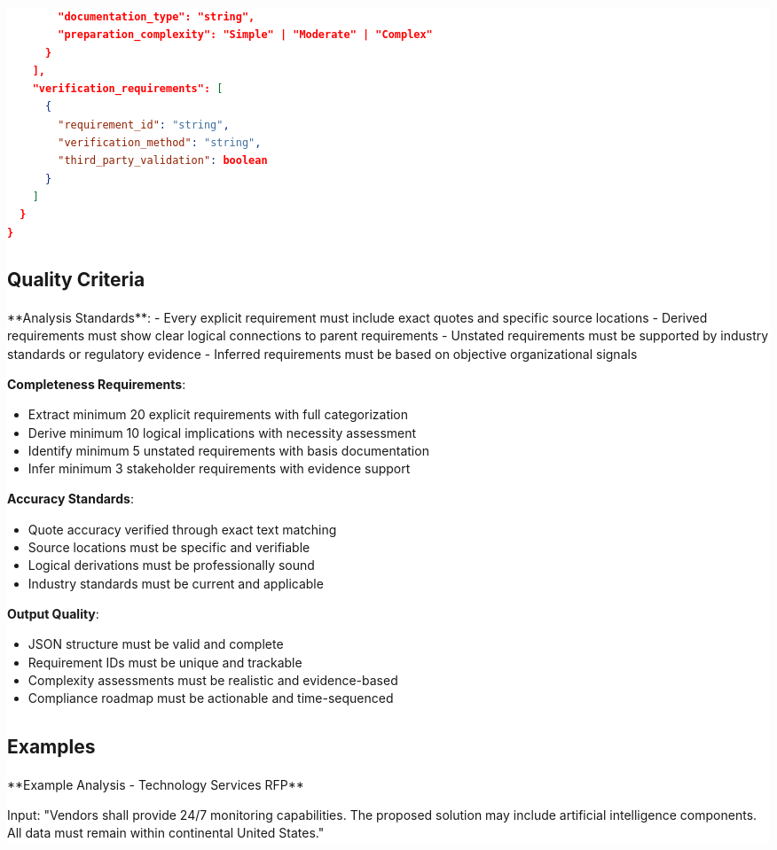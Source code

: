 ```json
        "documentation_type": "string",
        "preparation_complexity": "Simple" | "Moderate" | "Complex"
      }
    ],
    "verification_requirements": [
      {
        "requirement_id": "string",
        "verification_method": "string",
        "third_party_validation": boolean
      }
    ]
  }
}
```
</format>

## Quality Criteria

<constraints>
**Analysis Standards**:
- Every explicit requirement must include exact quotes and specific source locations
- Derived requirements must show clear logical connections to parent requirements
- Unstated requirements must be supported by industry standards or regulatory evidence
- Inferred requirements must be based on objective organizational signals

**Completeness Requirements**:
- Extract minimum 20 explicit requirements with full categorization
- Derive minimum 10 logical implications with necessity assessment
- Identify minimum 5 unstated requirements with basis documentation
- Infer minimum 3 stakeholder requirements with evidence support

**Accuracy Standards**:
- Quote accuracy verified through exact text matching
- Source locations must be specific and verifiable
- Logical derivations must be professionally sound
- Industry standards must be current and applicable

**Output Quality**:
- JSON structure must be valid and complete
- Requirement IDs must be unique and trackable
- Complexity assessments must be realistic and evidence-based
- Compliance roadmap must be actionable and time-sequenced
</constraints>

## Examples

<examples>
**Example Analysis - Technology Services RFP**

Input: "Vendors shall provide 24/7 monitoring capabilities. The proposed solution may include artificial intelligence components. All data must remain within continental United States."

